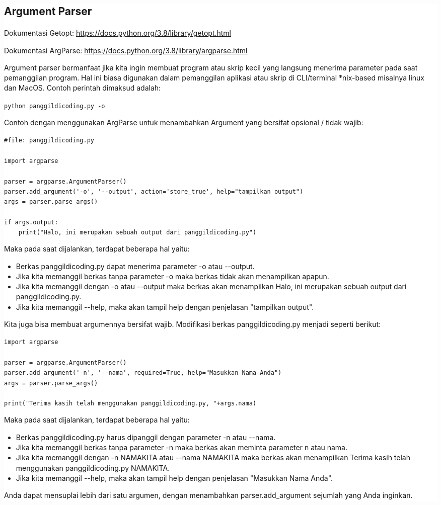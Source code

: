 ## Argument Parser

Dokumentasi Getopt: https://docs.python.org/3.8/library/getopt.html

Dokumentasi ArgParse: https://docs.python.org/3.8/library/argparse.html

Argument parser bermanfaat jika kita ingin membuat program atau skrip kecil yang langsung menerima parameter pada saat pemanggilan program. Hal ini biasa digunakan dalam pemanggilan aplikasi atau skrip di CLI/terminal *nix-based misalnya linux dan MacOS. Contoh perintah dimaksud adalah:

~~~
python panggildicoding.py -o
~~~

Contoh dengan menggunakan ArgParse untuk menambahkan Argument yang bersifat opsional / tidak wajib:

~~~
#file: panggildicoding.py

import argparse
 
parser = argparse.ArgumentParser()
parser.add_argument('-o', '--output', action='store_true', help="tampilkan output")
args = parser.parse_args()
 
if args.output:
    print("Halo, ini merupakan sebuah output dari panggildicoding.py")
~~~

Maka pada saat dijalankan, terdapat beberapa hal yaitu:

* Berkas panggildicoding.py dapat menerima parameter -o atau --output.
* Jika kita memanggil berkas tanpa parameter -o maka berkas tidak akan menampilkan apapun.
* Jika kita memanggil dengan -o atau --output maka berkas akan menampilkan Halo, ini merupakan sebuah output dari panggildicoding.py.
* Jika kita memanggil --help, maka akan tampil help dengan penjelasan "tampilkan output".

Kita juga bisa membuat argumennya bersifat wajib. Modifikasi berkas panggildicoding.py menjadi seperti berikut:

~~~
import argparse
 
parser = argparse.ArgumentParser()
parser.add_argument('-n', '--nama', required=True, help="Masukkan Nama Anda")
args = parser.parse_args()
 
print("Terima kasih telah menggunakan panggildicoding.py, "+args.nama)
~~~

Maka pada saat dijalankan, terdapat beberapa hal yaitu:

* Berkas panggildicoding.py harus dipanggil dengan parameter -n atau --nama.
* Jika kita memanggil berkas tanpa parameter -n maka berkas akan meminta parameter n atau nama.
* Jika kita memanggil dengan -n NAMAKITA atau --nama NAMAKITA maka berkas akan menampilkan Terima kasih telah menggunakan panggildicoding.py NAMAKITA.
* Jika kita memanggil --help, maka akan tampil help dengan penjelasan "Masukkan Nama Anda".

Anda dapat mensuplai lebih dari satu argumen, dengan menambahkan parser.add_argument sejumlah yang Anda inginkan. 